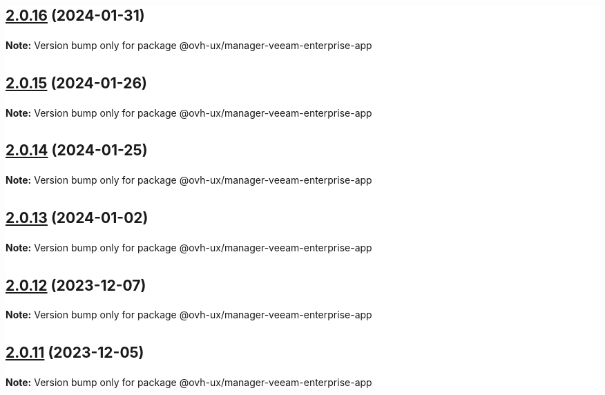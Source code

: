 

## [2.0.16](https://github.com/ovh/manager/compare/@ovh-ux/manager-veeam-enterprise-app@2.0.15...@ovh-ux/manager-veeam-enterprise-app@2.0.16) (2024-01-31)

**Note:** Version bump only for package @ovh-ux/manager-veeam-enterprise-app





## [2.0.15](https://github.com/ovh/manager/compare/@ovh-ux/manager-veeam-enterprise-app@2.0.14...@ovh-ux/manager-veeam-enterprise-app@2.0.15) (2024-01-26)

**Note:** Version bump only for package @ovh-ux/manager-veeam-enterprise-app





## [2.0.14](https://github.com/ovh/manager/compare/@ovh-ux/manager-veeam-enterprise-app@2.0.13...@ovh-ux/manager-veeam-enterprise-app@2.0.14) (2024-01-25)

**Note:** Version bump only for package @ovh-ux/manager-veeam-enterprise-app





## [2.0.13](https://github.com/ovh/manager/compare/@ovh-ux/manager-veeam-enterprise-app@2.0.12...@ovh-ux/manager-veeam-enterprise-app@2.0.13) (2024-01-02)

**Note:** Version bump only for package @ovh-ux/manager-veeam-enterprise-app





## [2.0.12](https://github.com/ovh/manager/compare/@ovh-ux/manager-veeam-enterprise-app@2.0.11...@ovh-ux/manager-veeam-enterprise-app@2.0.12) (2023-12-07)

**Note:** Version bump only for package @ovh-ux/manager-veeam-enterprise-app





## [2.0.11](https://github.com/ovh/manager/compare/@ovh-ux/manager-veeam-enterprise-app@2.0.10...@ovh-ux/manager-veeam-enterprise-app@2.0.11) (2023-12-05)

**Note:** Version bump only for package @ovh-ux/manager-veeam-enterprise-app




